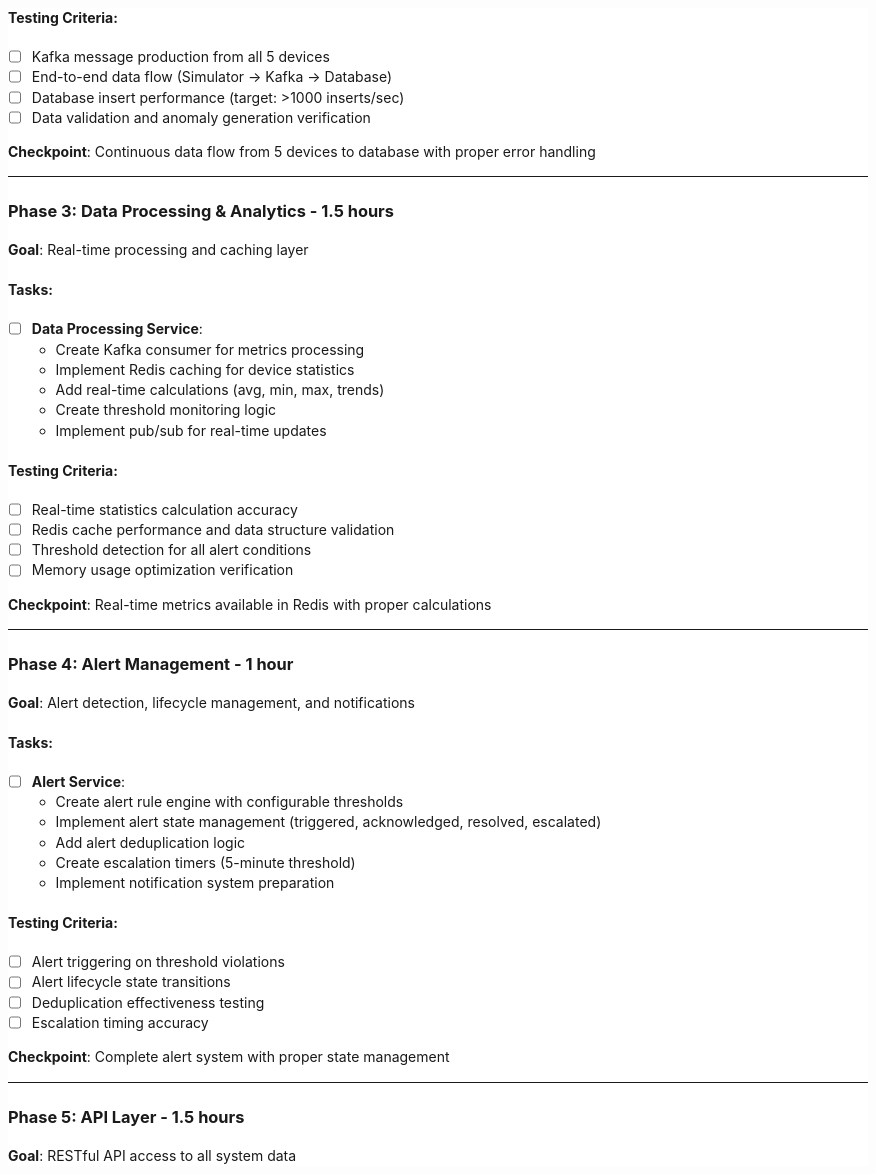 #### Testing Criteria:
- [ ] Kafka message production from all 5 devices
- [ ] End-to-end data flow (Simulator → Kafka → Database)
- [ ] Database insert performance (target: >1000 inserts/sec)
- [ ] Data validation and anomaly generation verification

**Checkpoint**: Continuous data flow from 5 devices to database with proper error handling

---

### Phase 3: Data Processing & Analytics - 1.5 hours
**Goal**: Real-time processing and caching layer

#### Tasks:
- [ ] **Data Processing Service**:
  - Create Kafka consumer for metrics processing
  - Implement Redis caching for device statistics
  - Add real-time calculations (avg, min, max, trends)
  - Create threshold monitoring logic
  - Implement pub/sub for real-time updates

#### Testing Criteria:
- [ ] Real-time statistics calculation accuracy
- [ ] Redis cache performance and data structure validation
- [ ] Threshold detection for all alert conditions
- [ ] Memory usage optimization verification

**Checkpoint**: Real-time metrics available in Redis with proper calculations

---

### Phase 4: Alert Management - 1 hour
**Goal**: Alert detection, lifecycle management, and notifications

#### Tasks:
- [ ] **Alert Service**:
  - Create alert rule engine with configurable thresholds
  - Implement alert state management (triggered, acknowledged, resolved, escalated)
  - Add alert deduplication logic
  - Create escalation timers (5-minute threshold)
  - Implement notification system preparation

#### Testing Criteria:
- [ ] Alert triggering on threshold violations
- [ ] Alert lifecycle state transitions
- [ ] Deduplication effectiveness testing
- [ ] Escalation timing accuracy

**Checkpoint**: Complete alert system with proper state management

---

### Phase 5: API Layer - 1.5 hours
**Goal**: RESTful API access to all system data

